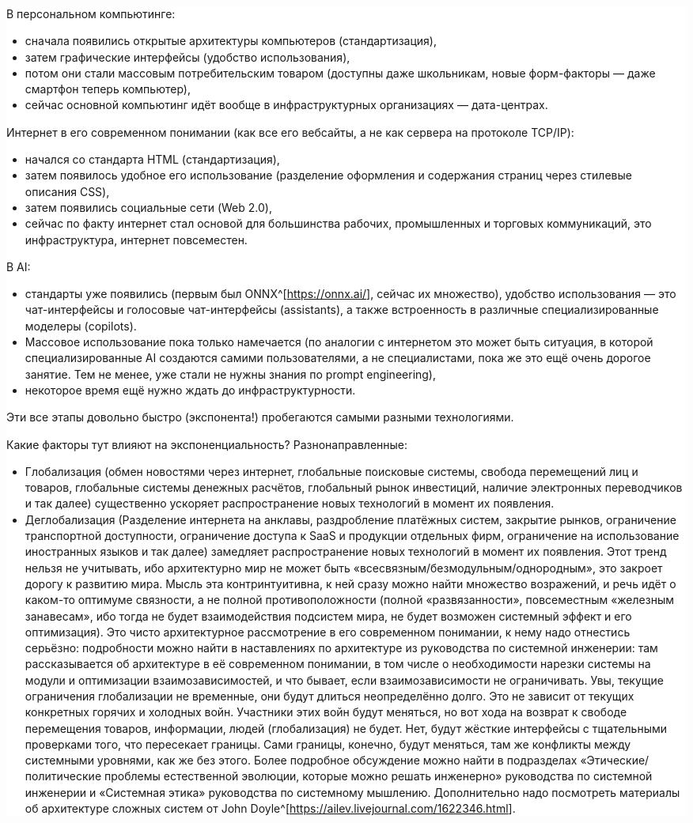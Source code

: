 В персональном компьютинге:

* сначала появились открытые архитектуры компьютеров (стандартизация),
* затем графические интерфейсы (удобство использования),
* потом они стали массовым потребительским товаром (доступны даже школьникам, новые форм-факторы — даже смартфон теперь компьютер),
* сейчас основной компьютинг идёт вообще в инфраструктурных организациях — дата-центрах.

Интернет в его современном понимании (как все его вебсайты, а не как сервера на протоколе TCP/IP):

* начался со стандарта HTML (стандартизация),
* затем появилось удобное его использование (разделение оформления и содержания страниц через стилевые описания CSS),
* затем появились социальные сети (Web 2.0),
* сейчас по факту интернет стал основой для большинства рабочих, промышленных и торговых коммуникаций, это инфраструктура, интернет повсеместен.

В AI:

* стандарты уже появились (первым был ONNX^[<https://onnx.ai/>], сейчас их множество), удобство использования — это чат-интерфейсы и голосовые чат-интерфейсы (assistants), а также встроенность в различные специализированные моделеры (copilots).
* Массовое использование пока только намечается (по аналогии с интернетом это может быть ситуация, в которой специализированные AI создаются самими пользователями, а не специалистами, пока же это ещё очень дорогое занятие. Тем не менее, уже стали не нужны знания по prompt engineering),
* некоторое время ещё нужно ждать до инфраструктурности.

Эти все этапы довольно быстро (экспонента!) пробегаются самыми разными технологиями.

Какие факторы тут влияют на экспоненциальность? Разнонаправленные:

* Глобализация (обмен новостями через интернет, глобальные поисковые системы, свобода перемещений лиц и товаров, глобальные системы денежных расчётов, глобальный рынок инвестиций, наличие электронных переводчиков и так далее) существенно ускоряет распространение новых технологий в момент их появления.
* Деглобализация (Разделение интернета на анклавы, раздробление платёжных систем, закрытие рынков, ограничение транспортной доступности, ограничение доступа к SaaS и продукции отдельных фирм, ограничение на использование иностранных языков и так далее) замедляет распространение новых технологий в момент их появления. Этот тренд нельзя не учитывать, ибо архитектурно мир не может быть «всесвязным/безмодульным/однородным», это закроет дорогу к развитию мира. Мысль эта контринтуитивна, к ней сразу можно найти множество возражений, и речь идёт о каком-то оптимуме связности, а не полной противоположности (полной «развязанности», повсеместным «железным занавесам», ибо тогда не будет взаимодействия подсистем мира, не будет возможен системный эффект и его оптимизация). Это чисто архитектурное рассмотрение в его современном понимании, к нему надо отнестись серьёзно: подробности можно найти в наставлениях по архитектуре из руководства по системной инженерии: там рассказывается об архитектуре в её современном понимании, в том числе о необходимости нарезки системы на модули и оптимизации взаимозависимостей, и что бывает, если взаимозависимости не ограничивать. Увы, текущие ограничения глобализации не временные, они будут длиться неопределённо долго. Это не зависит от текущих конкретных горячих и холодных войн. Участники этих войн будут меняться, но вот хода на возврат к свободе перемещения товаров, информации, людей (глобализация) не будет. Нет, будут жёсткие интерфейсы с тщательными проверками того, что пересекает границы. Сами границы, конечно, будут меняться, там же конфликты между системными уровнями, как же без этого. Более подробное обсуждение можно найти в подразделах «Этические/политические проблемы естественной эволюции, которые можно решать инженерно» руководства по системной инженерии и «Системная этика» руководства по системному мышлению. Дополнительно надо посмотреть материалы об архитектуре сложных систем от John Doyle^[<https://ailev.livejournal.com/1622346.html>].